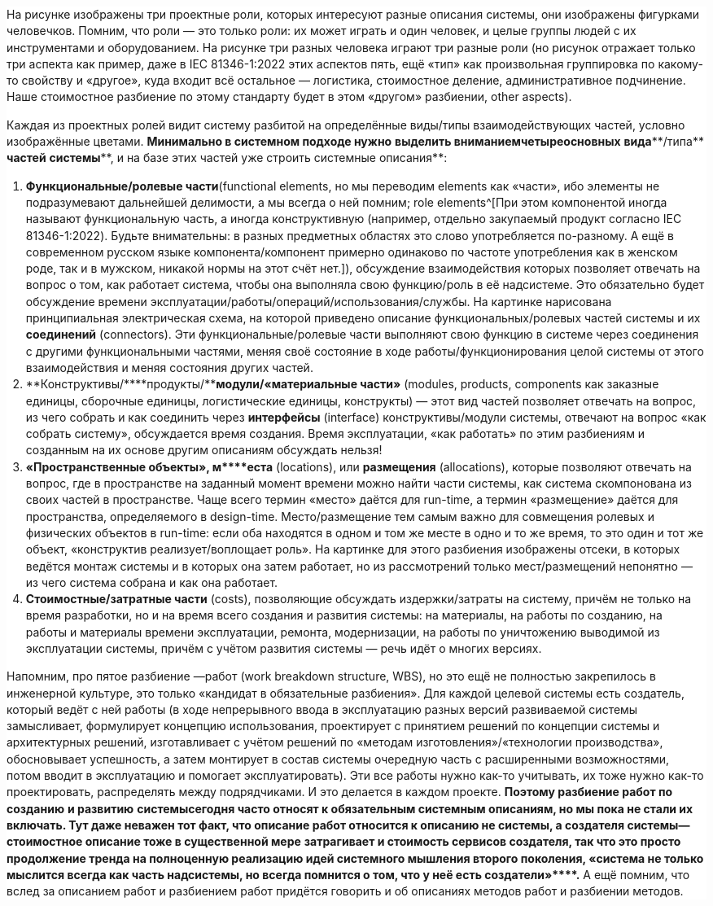 На рисунке изображены три проектные роли, которых интересуют разные описания системы, они изображены фигурками человечков. Помним, что роли — это только роли: их может играть и один человек, и целые группы людей с их инструментами и оборудованием. На рисунке три разных человека играют три разные роли (но рисунок отражает только три аспекта как пример, даже в IEC 81346-1:2022 этих аспектов пять, ещё «тип» как произвольная группировка по какому-то свойству и «другое», куда входит всё остальное — логистика, стоимостное деление, административное подчинение. Наше стоимостное разбиение по этому стандарту будет в этом «другом» разбиении, other aspects).

Каждая из проектных ролей видит систему разбитой на определённые виды/типы взаимодействующих частей, условно изображённые цветами. **Минимально в системном подходе нужно** **выделить вниманием****четыре****основных** **вида****/типа** **частей** **системы****, и на базе этих частей уже строить системные описания**:

1. **Функциональные/ролевые части**(functional elements, но мы переводим elements как «части», ибо элементы не подразумевают дальнейшей делимости, а мы всегда о ней помним; role elements^[При этом компонентой иногда называют функциональную часть, а иногда конструктивную (например, отдельно закупаемый продукт согласно IEC 81346-1:2022). Будьте внимательны: в разных предметных областях это слово употребляется по-разному. А ещё в современном русском языке компонента/компонент примерно одинаково по частоте употребления как в женском роде, так и в мужском, никакой нормы на этот счёт нет.]), обсуждение взаимодействия которых позволяет отвечать на вопрос о том, как работает система, чтобы она выполняла свою функцию/роль в её надсистеме. Это обязательно будет обсуждение времени эксплуатации/работы/операций/использования/службы. На картинке нарисована принципиальная электрическая схема, на которой приведено описание функциональных/ролевых частей системы и их **соединений** (connectors). Эти функциональные/ролевые части выполняют свою функцию в системе через соединения с другими функциональными частями, меняя своё состояние в ходе работы/функционирования целой системы от этого взаимодействия и меняя состояния других частей.
2. **Конструктивы/****продукты/****модули/«материальные части»** (modules, products, components как заказные единицы, сборочные единицы, логистические единицы, конструкты) — этот вид частей позволяет отвечать на вопрос, из чего собрать и как соединить через **интерфейсы** (interface) конструктивы/модули системы, отвечают на вопрос «как собрать систему», обсуждается время создания. Время эксплуатации, «как работать» по этим разбиениям и созданным на их основе другим описаниям обсуждать нельзя!
3. **«Пространственные объекты», м****еста** (locations), или **размещения** (allocations), которые позволяют отвечать на вопрос, где в пространстве на заданный момент времени можно найти части системы, как система скомпонована из своих частей в пространстве. Чаще всего термин «место» даётся для run-time, а термин «размещение» даётся для пространства, определяемого в design-time. Место/размещение тем самым важно для совмещения ролевых и физических объектов в run-time: если оба находятся в одном и том же месте в одно и то же время, то это один и тот же объект, «конструктив реализует/воплощает роль». На картинке для этого разбиения изображены отсеки, в которых ведётся монтаж системы и в которых она затем работает, но из рассмотрений только мест/размещений непонятно — из чего система собрана и как она работает.
4. **Стоимостные/затратные части** (costs), позволяющие обсуждать издержки/затраты на систему, причём не только на время разработки, но и на время всего создания и развития системы: на материалы, на работы по созданию, на работы и материалы времени эксплуатации, ремонта, модернизации, на работы по уничтожению выводимой из эксплуатации системы, причём с учётом развития системы — речь идёт о многих версиях.

Напомним, про пятое разбиение —работ (work breakdown structure, WBS), но это ещё не полностью закрепилось в инженерной культуре, это только «кандидат в обязательные разбиения». Для каждой целевой системы есть создатель, который ведёт с ней работы (в ходе непрерывного ввода в эксплуатацию разных версий развиваемой системы замысливает, формулирует концепцию использования, проектирует с принятием решений по концепции системы и архитектурных решений, изготавливает с учётом решений по «методам изготовления»/«технологии производства», обосновывает успешность, а затем монтирует в состав системы очередную часть с расширенными возможностями, потом вводит в эксплуатацию и помогает эксплуатировать). Эти все работы нужно как-то учитывать, их тоже нужно как-то проектировать, распределять между подрядчиками. И это делается в каждом проекте. **Поэтому разбиение работ по созданию** **и развитию** **системы****сегодня часто относят к обязательным системным описаниям, но мы пока не стали их включать****. Т****ут даже неважен тот факт, что описание работ относится к описанию не системы, а создателя системы****—** **стоимостное описание тоже в существенной мере** **затрагивает и стоимость сервисов создателя, так что это просто продолжение тренда на полноценную реализацию идей системного мышления второго поколения, «система не только мыслится всегда как часть надсистемы, но всегда помнится о том, что у неё есть создатели»****.** А ещё помним, что вслед за описанием работ и разбиением работ придётся говорить и об описаниях методов работ и разбиении методов.
